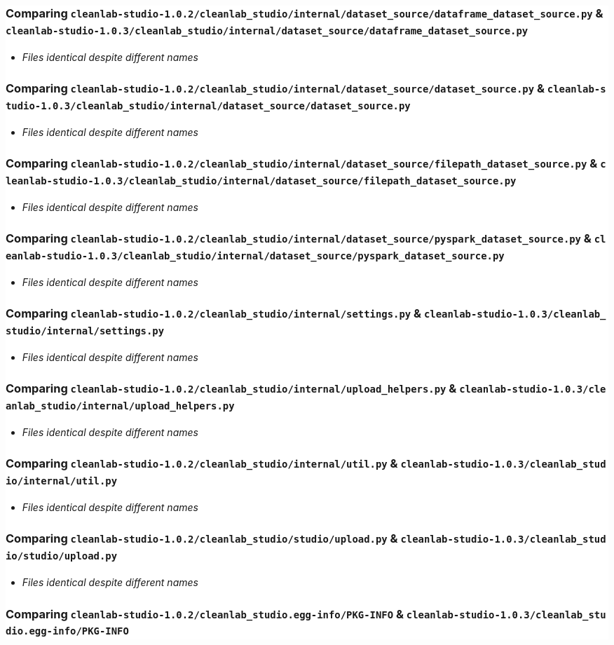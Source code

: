 ### Comparing `cleanlab-studio-1.0.2/cleanlab_studio/internal/dataset_source/dataframe_dataset_source.py` & `cleanlab-studio-1.0.3/cleanlab_studio/internal/dataset_source/dataframe_dataset_source.py`

 * *Files identical despite different names*

### Comparing `cleanlab-studio-1.0.2/cleanlab_studio/internal/dataset_source/dataset_source.py` & `cleanlab-studio-1.0.3/cleanlab_studio/internal/dataset_source/dataset_source.py`

 * *Files identical despite different names*

### Comparing `cleanlab-studio-1.0.2/cleanlab_studio/internal/dataset_source/filepath_dataset_source.py` & `cleanlab-studio-1.0.3/cleanlab_studio/internal/dataset_source/filepath_dataset_source.py`

 * *Files identical despite different names*

### Comparing `cleanlab-studio-1.0.2/cleanlab_studio/internal/dataset_source/pyspark_dataset_source.py` & `cleanlab-studio-1.0.3/cleanlab_studio/internal/dataset_source/pyspark_dataset_source.py`

 * *Files identical despite different names*

### Comparing `cleanlab-studio-1.0.2/cleanlab_studio/internal/settings.py` & `cleanlab-studio-1.0.3/cleanlab_studio/internal/settings.py`

 * *Files identical despite different names*

### Comparing `cleanlab-studio-1.0.2/cleanlab_studio/internal/upload_helpers.py` & `cleanlab-studio-1.0.3/cleanlab_studio/internal/upload_helpers.py`

 * *Files identical despite different names*

### Comparing `cleanlab-studio-1.0.2/cleanlab_studio/internal/util.py` & `cleanlab-studio-1.0.3/cleanlab_studio/internal/util.py`

 * *Files identical despite different names*

### Comparing `cleanlab-studio-1.0.2/cleanlab_studio/studio/upload.py` & `cleanlab-studio-1.0.3/cleanlab_studio/studio/upload.py`

 * *Files identical despite different names*

### Comparing `cleanlab-studio-1.0.2/cleanlab_studio.egg-info/PKG-INFO` & `cleanlab-studio-1.0.3/cleanlab_studio.egg-info/PKG-INFO`
